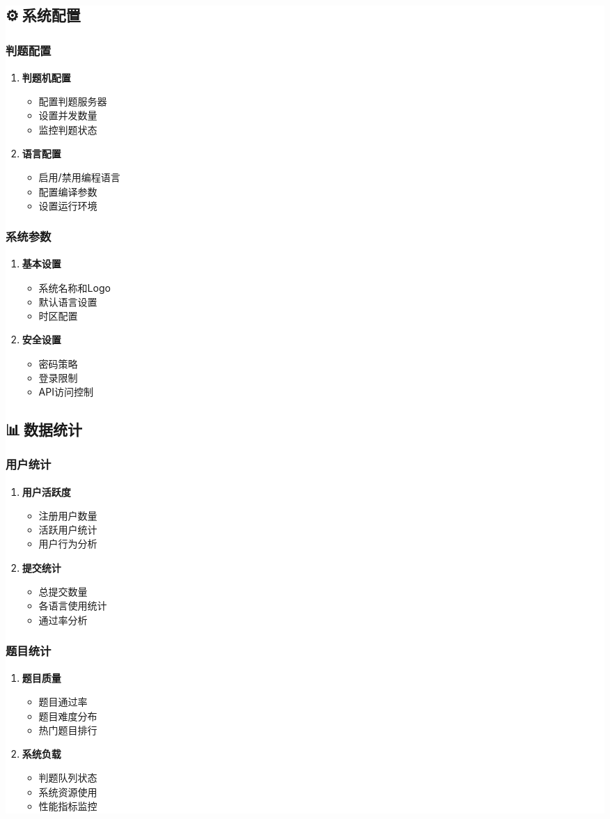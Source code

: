 ## ⚙️ 系统配置

### 判题配置

1. **判题机配置**
   - 配置判题服务器
   - 设置并发数量
   - 监控判题状态

2. **语言配置**
   - 启用/禁用编程语言
   - 配置编译参数
   - 设置运行环境

### 系统参数

1. **基本设置**
   - 系统名称和Logo
   - 默认语言设置
   - 时区配置

2. **安全设置**
   - 密码策略
   - 登录限制
   - API访问控制

## 📊 数据统计

### 用户统计

1. **用户活跃度**
   - 注册用户数量
   - 活跃用户统计
   - 用户行为分析

2. **提交统计**
   - 总提交数量
   - 各语言使用统计
   - 通过率分析

### 题目统计

1. **题目质量**
   - 题目通过率
   - 题目难度分布
   - 热门题目排行

2. **系统负载**
   - 判题队列状态
   - 系统资源使用
   - 性能指标监控
